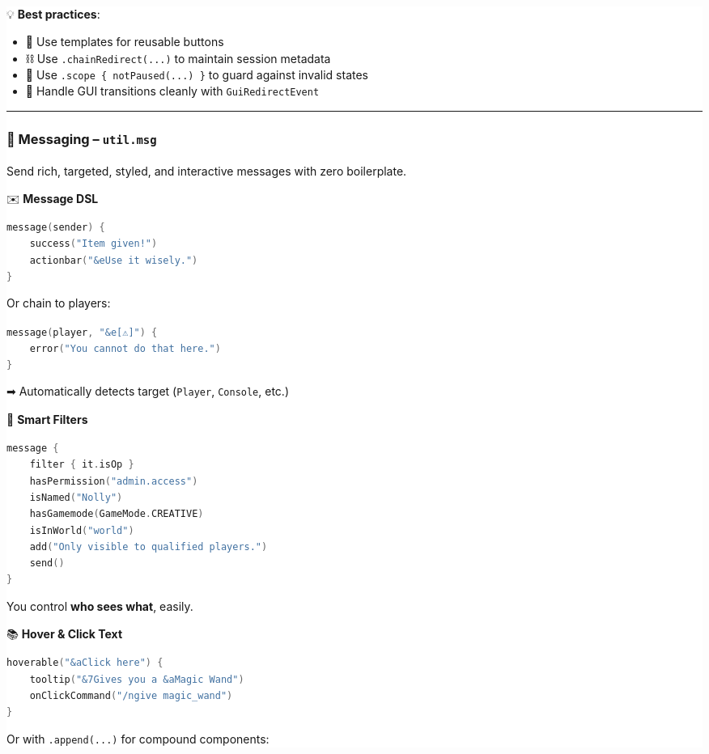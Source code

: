 💡 **Best practices**:

- 🧹 Use templates for reusable buttons
- ⛓ Use `.chainRedirect(...)` to maintain session metadata
- 🛑 Use `.scope { notPaused(...) }` to guard against invalid states
- 🧪 Handle GUI transitions cleanly with `GuiRedirectEvent`

---

### 💬 Messaging – `util.msg`

Send rich, targeted, styled, and interactive messages with zero boilerplate.

✉️ **Message DSL**

```kt
message(sender) {
	success("Item given!")
	actionbar("&eUse it wisely.")
}
```

Or chain to players:

```kt
message(player, "&e[⚠]") {
	error("You cannot do that here.")
}
```

➡ Automatically detects target (`Player`, `Console`, etc.)

🧠 **Smart Filters**

```kt
message {
	filter { it.isOp }
	hasPermission("admin.access")
	isNamed("Nolly")
	hasGamemode(GameMode.CREATIVE)
	isInWorld("world")
	add("Only visible to qualified players.")
	send()
}
```

You control **who sees what**, easily.

📚 **Hover & Click Text**

```kt
hoverable("&aClick here") {
	tooltip("&7Gives you a &aMagic Wand")
	onClickCommand("/ngive magic_wand")
}
```

Or with `.append(...)` for compound components:
